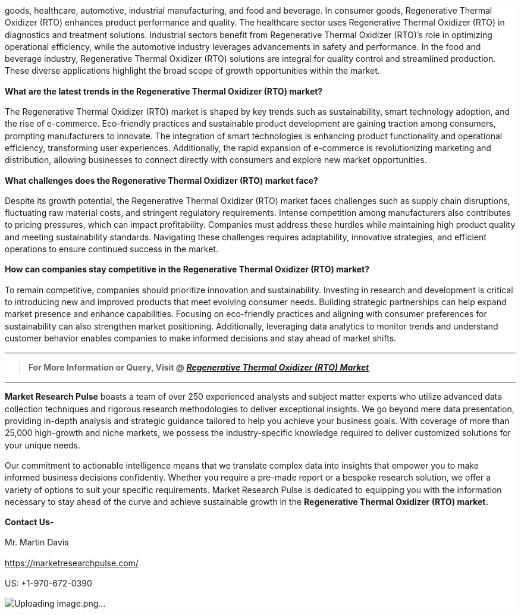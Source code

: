 goods, healthcare, automotive, industrial manufacturing, and food and beverage. In consumer goods, Regenerative Thermal Oxidizer (RTO) enhances product performance and quality. The healthcare sector uses Regenerative Thermal Oxidizer (RTO) in diagnostics and treatment solutions. Industrial sectors benefit from Regenerative Thermal Oxidizer (RTO)&rsquo;s role in optimizing operational efficiency, while the automotive industry leverages advancements in safety and performance. In the food and beverage industry, Regenerative Thermal Oxidizer (RTO) solutions are integral for quality control and streamlined production. These diverse applications highlight the broad scope of growth opportunities within the market.</p><p><strong>What are the latest trends in the Regenerative Thermal Oxidizer (RTO) market?</strong></p><p>The Regenerative Thermal Oxidizer (RTO) market is shaped by key trends such as sustainability, smart technology adoption, and the rise of e-commerce. Eco-friendly practices and sustainable product development are gaining traction among consumers, prompting manufacturers to innovate. The integration of smart technologies is enhancing product functionality and operational efficiency, transforming user experiences. Additionally, the rapid expansion of e-commerce is revolutionizing marketing and distribution, allowing businesses to connect directly with consumers and explore new market opportunities.</p><p><strong>What challenges does the Regenerative Thermal Oxidizer (RTO) market face?</strong></p><p>Despite its growth potential, the Regenerative Thermal Oxidizer (RTO) market faces challenges such as supply chain disruptions, fluctuating raw material costs, and stringent regulatory requirements. Intense competition among manufacturers also contributes to pricing pressures, which can impact profitability. Companies must address these hurdles while maintaining high product quality and meeting sustainability standards. Navigating these challenges requires adaptability, innovative strategies, and efficient operations to ensure continued success in the market.</p><p><strong>How can companies stay competitive in the Regenerative Thermal Oxidizer (RTO) market?</strong></p><p>To remain competitive, companies should prioritize innovation and sustainability. Investing in research and development is critical to introducing new and improved products that meet evolving consumer needs. Building strategic partnerships can help expand market presence and enhance capabilities. Focusing on eco-friendly practices and aligning with consumer preferences for sustainability can also strengthen market positioning. Additionally, leveraging data analytics to monitor trends and understand customer behavior enables companies to make informed decisions and stay ahead of market shifts.</p><hr /><blockquote><p><strong>For More Information or Query, Visit @&nbsp;<em><a href="https://marketresearchpulse.com/report/36692/regenerative-thermal-oxidizer-rto-market?utm_source=Linkedin&utm_medium=029">Regenerative Thermal Oxidizer (RTO) Market</a></em></strong></p></blockquote><hr /><p><strong>Market Research Pulse</strong> boasts a team of over 250 experienced analysts and subject matter experts who utilize advanced data collection techniques and rigorous research methodologies to deliver exceptional insights. We go beyond mere data presentation, providing in-depth analysis and strategic guidance tailored to help you achieve your business goals. With coverage of more than 25,000 high-growth and niche markets, we possess the industry-specific knowledge required to deliver customized solutions for your unique needs.</p><p>Our commitment to actionable intelligence means that we translate complex data into insights that empower you to make informed business decisions confidently. Whether you require a pre-made report or a bespoke research solution, we offer a variety of options to suit your specific requirements. Market Research Pulse is dedicated to equipping you with the information necessary to stay ahead of the curve and achieve sustainable growth in the <strong>Regenerative Thermal Oxidizer (RTO) market.</strong></p><p><strong>Contact Us-</strong></p><p>Mr. Martin Davis</p><p>https://marketresearchpulse.com/</p><p>US: +1-970-672-0390</p>
![Uploading image.png…]()
